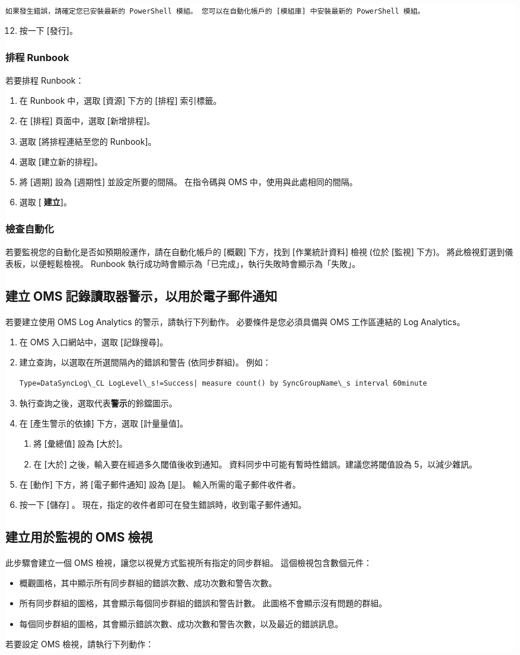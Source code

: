     如果發生錯誤，請確定您已安裝最新的 PowerShell 模組。 您可以在自動化帳戶的 [模組庫] 中安裝最新的 PowerShell 模組。

12. 按一下 [發行]。

### <a name="schedule-the-runbook"></a>排程 Runbook

若要排程 Runbook：

1.  在 Runbook 中，選取 [資源] 下方的 [排程] 索引標籤。

2.  在 [排程] 頁面中，選取 [新增排程]。

3.  選取 [將排程連結至您的 Runbook]。

4.  選取 [建立新的排程]。

5.  將 [週期] 設為 [週期性] 並設定所要的間隔。 在指令碼與 OMS 中，使用與此處相同的間隔。

6.  選取 [ **建立**]。

### <a name="check-the-automation"></a>檢查自動化

若要監視您的自動化是否如預期般運作，請在自動化帳戶的 [概觀] 下方，找到 [作業統計資料] 檢視 (位於 [監視] 下方)。 將此檢視釘選到儀表板，以便輕鬆檢視。 Runbook 執行成功時會顯示為「已完成」，執行失敗時會顯示為「失敗」。

## <a name="create-an-oms-log-reader-alert-for-email-notifications"></a>建立 OMS 記錄讀取器警示，以用於電子郵件通知

若要建立使用 OMS Log Analytics 的警示，請執行下列動作。 必要條件是您必須具備與 OMS 工作區連結的 Log Analytics。

1.  在 OMS 入口網站中，選取 [記錄搜尋]。

2.  建立查詢，以選取在所選間隔內的錯誤和警告 (依同步群組)。 例如：

    `Type=DataSyncLog\_CL LogLevel\_s!=Success| measure count() by SyncGroupName\_s interval 60minute`

3.  執行查詢之後，選取代表**警示**的鈴鐺圖示。

4.  在 [產生警示的依據] 下方，選取 [計量量值]。

    1.  將 [彙總值] 設為 [大於]。

    2.  在 [大於] 之後，輸入要在經過多久閾值後收到通知。 資料同步中可能有暫時性錯誤。建議您將閾值設為 5，以減少雜訊。

5.  在 [動作] 下方，將 [電子郵件通知] 設為 [是]。 輸入所需的電子郵件收件者。

6.  按一下 [儲存] 。 現在，指定的收件者即可在發生錯誤時，收到電子郵件通知。

## <a name="create-an-oms-view-for-monitoring"></a>建立用於監視的 OMS 檢視

此步驟會建立一個 OMS 檢視，讓您以視覺方式監視所有指定的同步群組。 這個檢視包含數個元件：

-   概觀圖格，其中顯示所有同步群組的錯誤次數、成功次數和警告次數。

-   所有同步群組的圖格，其會顯示每個同步群組的錯誤和警告計數。 此圖格不會顯示沒有問題的群組。

-   每個同步群組的圖格，其會顯示錯誤次數、成功次數和警告次數，以及最近的錯誤訊息。

若要設定 OMS 檢視，請執行下列動作：
